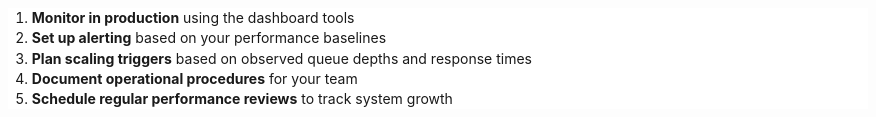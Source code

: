 1. **Monitor in production** using the dashboard tools
2. **Set up alerting** based on your performance baselines
3. **Plan scaling triggers** based on observed queue depths and response times
4. **Document operational procedures** for your team
5. **Schedule regular performance reviews** to track system growth
